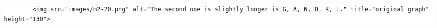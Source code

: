             <img src="images/m2-20.png" alt="The second one is slightly longer is G, A, N, O, K, L." title="original graph" height="130">